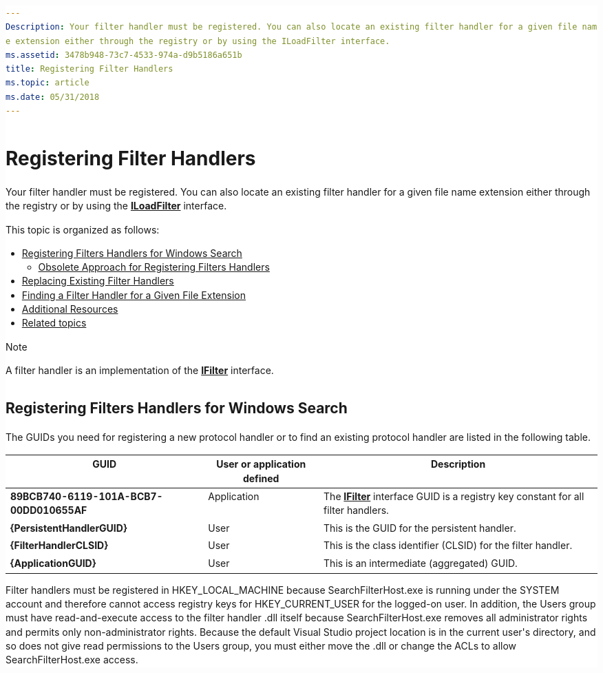 ```yaml
---
Description: Your filter handler must be registered. You can also locate an existing filter handler for a given file name extension either through the registry or by using the ILoadFilter interface.
ms.assetid: 3478b948-73c7-4533-974a-d9b5186a651b
title: Registering Filter Handlers
ms.topic: article
ms.date: 05/31/2018
---
```


# Registering Filter Handlers

Your filter handler must be registered. You can also locate an existing filter handler for a given file name extension either through the registry or by using the [**ILoadFilter**](/windows/desktop/api/filtereg/nn-filtereg-iloadfilter) interface.

This topic is organized as follows:

- [Registering Filters Handlers for Windows Search](#registering-filter-handlers)
  - [Obsolete Approach for Registering Filters Handlers](#obsolete-approach-for-registering-filters-handlers)
- [Replacing Existing Filter Handlers](#replacing-existing-filter-handlers)
- [Finding a Filter Handler for a Given File Extension](#finding-a-filter-handler-for-a-given-file-extension)
- [Additional Resources](#additional-resources)
- [Related topics](#related-topics)

> [!NOTE]  
> A filter handler is an implementation of the [**IFilter**](/windows/win32/api/filter/nn-filter-ifilter) interface.

## Registering Filters Handlers for Windows Search

The GUIDs you need for registering a new protocol handler or to find an existing protocol handler are listed in the following table.

| GUID                                     | User or application defined | Description                                                                                               |
|------------------------------------------|-----------------------------|-----------------------------------------------------------------------------------------------------------|
| **89BCB740-6119-101A-BCB7-00DD010655AF** | Application                 | The [**IFilter**](/windows/win32/api/filter/nn-filter-ifilter) interface GUID is a registry key constant for all filter handlers. |
| **{PersistentHandlerGUID}**              | User                        | This is the GUID for the persistent handler.                                                              |
| **{FilterHandlerCLSID}**                 | User                        | This is the class identifier (CLSID) for the filter handler.                                              |
| **{ApplicationGUID}**                    | User                        | This is an intermediate (aggregated) GUID.                                                                |

Filter handlers must be registered in HKEY\_LOCAL\_MACHINE because SearchFilterHost.exe is running under the SYSTEM account and therefore cannot access registry keys for HKEY\_CURRENT\_USER for the logged-on user. In addition, the Users group must have read-and-execute access to the filter handler .dll itself because SearchFilterHost.exe removes all administrator rights and permits only non-administrator rights. Because the default Visual Studio project location is in the current user's directory, and so does not give read permissions to the Users group, you must either move the .dll or change the ACLs to allow SearchFilterHost.exe access.
